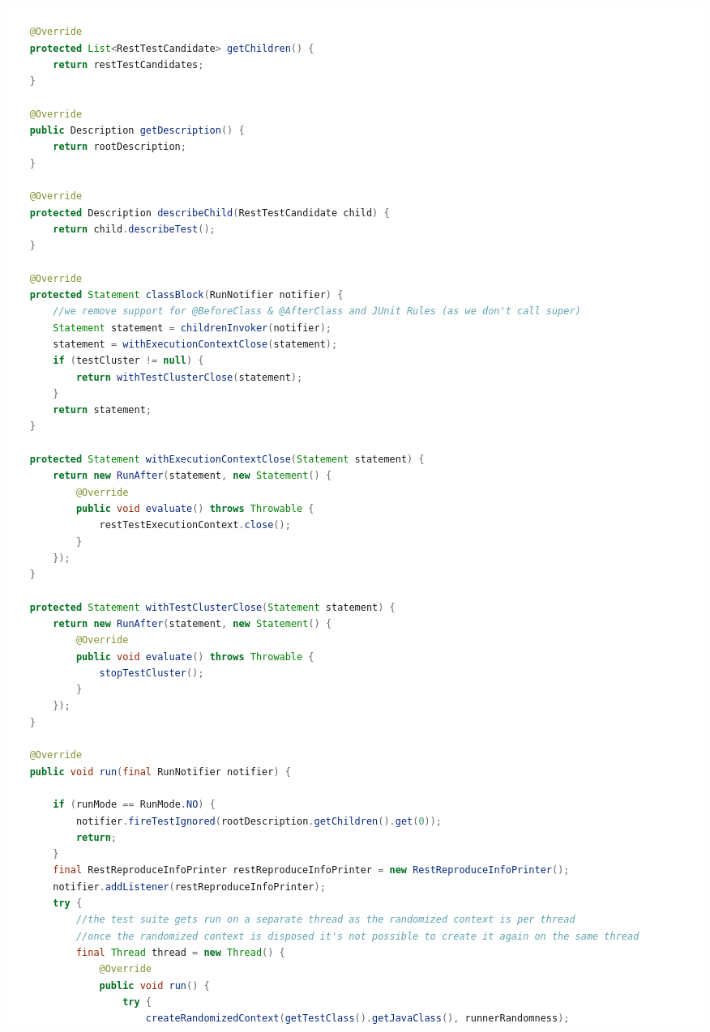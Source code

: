 ```java

    @Override
    protected List<RestTestCandidate> getChildren() {
        return restTestCandidates;
    }

    @Override
    public Description getDescription() {
        return rootDescription;
    }

    @Override
    protected Description describeChild(RestTestCandidate child) {
        return child.describeTest();
    }

    @Override
    protected Statement classBlock(RunNotifier notifier) {
        //we remove support for @BeforeClass & @AfterClass and JUnit Rules (as we don't call super)
        Statement statement = childrenInvoker(notifier);
        statement = withExecutionContextClose(statement);
        if (testCluster != null) {
            return withTestClusterClose(statement);
        }
        return statement;
    }

    protected Statement withExecutionContextClose(Statement statement) {
        return new RunAfter(statement, new Statement() {
            @Override
            public void evaluate() throws Throwable {
                restTestExecutionContext.close();
            }
        });
    }

    protected Statement withTestClusterClose(Statement statement) {
        return new RunAfter(statement, new Statement() {
            @Override
            public void evaluate() throws Throwable {
                stopTestCluster();
            }
        });
    }

    @Override
    public void run(final RunNotifier notifier) {

        if (runMode == RunMode.NO) {
            notifier.fireTestIgnored(rootDescription.getChildren().get(0));
            return;
        }
        final RestReproduceInfoPrinter restReproduceInfoPrinter = new RestReproduceInfoPrinter();
        notifier.addListener(restReproduceInfoPrinter);
        try {
            //the test suite gets run on a separate thread as the randomized context is per thread
            //once the randomized context is disposed it's not possible to create it again on the same thread
            final Thread thread = new Thread() {
                @Override
                public void run() {
                    try {
                        createRandomizedContext(getTestClass().getJavaClass(), runnerRandomness);
```